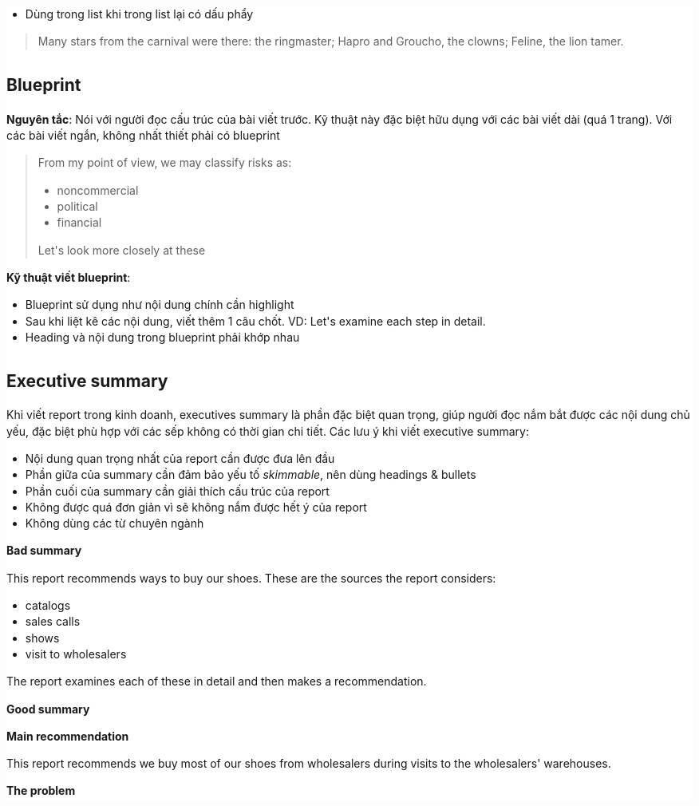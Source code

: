 - Dùng trong list khi trong list lại có dấu phẩy

> Many stars from the carnival were there: the ringmaster; Hapro and Groucho, the clowns; Feline, the lion tamer.

## Blueprint

**Nguyên tắc**: Nói với người đọc cấu trúc của bài viết trước. Kỹ thuật này đặc biệt hữu dụng với các bài viết dài (quá 1 trang). Với các bài viết ngắn, không nhất thiết phải có blueprint

> From my point of view, we may classify risks as:
> 
> - noncommercial
> - political
> - financial
> 
> Let's look more closely at these


**Kỹ thuật viết blueprint**:

- Blueprint sử dụng như nội dung chính cần highlight
- Sau khi liệt kê các nội dung, viết thêm 1 câu chốt. VD: Let's examine each step in detail.
- Heading và nội dung trong blueprint phải khớp nhau

## Executive summary

Khi viết report trong kinh doanh, executives summary là phần đặc biệt quan trọng, giúp người đọc nắm bắt được các nội dung chủ yếu, đặc biệt phù hợp với các sếp không có thời gian chi tiết. Các lưu ý khi viết executive summary:

- Nội dung quan trọng nhất của report cần được đưa lên đầu
- Phần giữa của summary cần đảm bảo yếu tố *skimmable*, nên dùng headings & bullets
- Phần cuối của summary cần giải thích cấu trúc của report
- Không được quá đơn giản vì sẽ không nắm được hết ý của report
- Không dùng các từ chuyên ngành

**Bad summary**

This report recommends ways to buy our shoes. These are the sources the report considers:

- catalogs
- sales calls
- shows
- visit to wholesalers

The report examines each of these in detail and then makes a recommendation.

**Good summary**

**Main recommendation**

This report recommends we buy most of our shoes from  wholesalers during visits to the wholesalers' warehouses.

**The problem**
